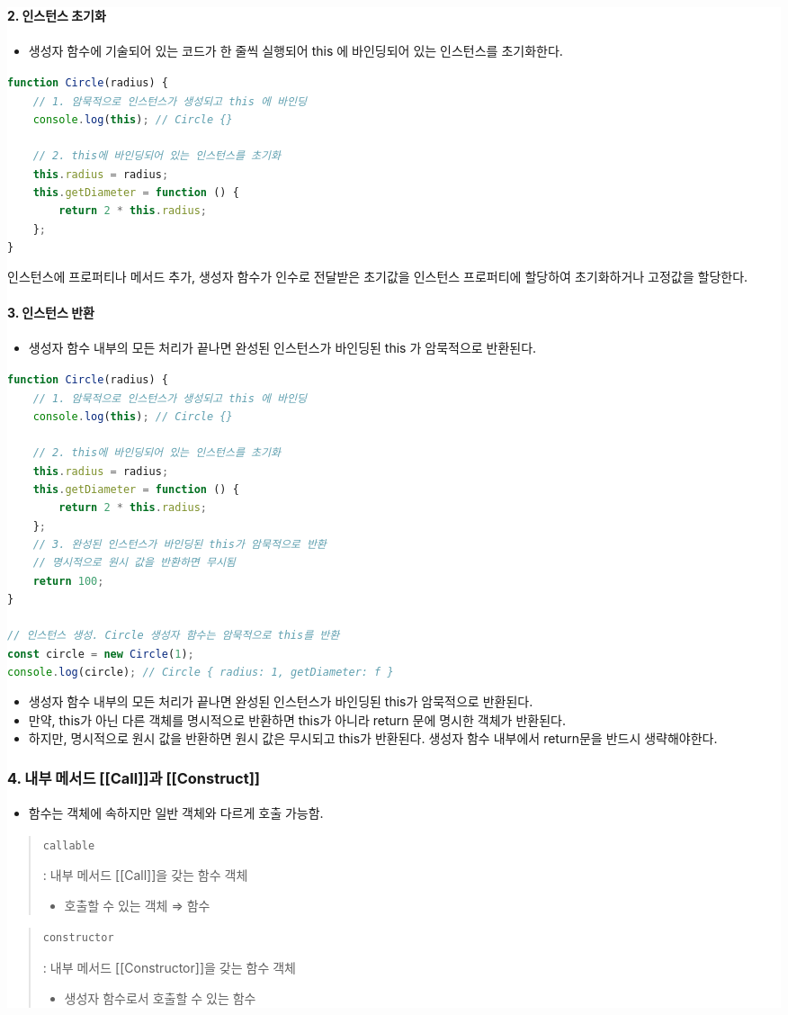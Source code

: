 #### 2. 인스턴스 초기화
- 생성자 함수에 기술되어 있는 코드가 한 줄씩 실행되어 this 에 바인딩되어 있는 인스턴스를 초기화한다.
```javascript
function Circle(radius) {
	// 1. 암묵적으로 인스턴스가 생성되고 this 에 바인딩
	console.log(this); // Circle {}

	// 2. this에 바인딩되어 있는 인스턴스를 초기화
	this.radius = radius;
	this.getDiameter = function () {
		return 2 * this.radius;
	};
}
```
인스턴스에 프로퍼티나 메서드 추가, 생성자 함수가 인수로 전달받은 초기값을 인스턴스 프로퍼티에 할당하여 초기화하거나 고정값을 할당한다.

#### 3. 인스턴스 반환
- 생성자 함수 내부의 모든 처리가 끝나면 완성된 인스턴스가 바인딩된 this 가 암묵적으로 반환된다.

```javascript
function Circle(radius) {
	// 1. 암묵적으로 인스턴스가 생성되고 this 에 바인딩
	console.log(this); // Circle {}

	// 2. this에 바인딩되어 있는 인스턴스를 초기화
	this.radius = radius;
	this.getDiameter = function () {
		return 2 * this.radius;
	};
	// 3. 완성된 인스턴스가 바인딩된 this가 암묵적으로 반환
	// 명시적으로 원시 값을 반환하면 무시됨
	return 100;
}

// 인스턴스 생성. Circle 생성자 함수는 암묵적으로 this를 반환
const circle = new Circle(1);
console.log(circle); // Circle { radius: 1, getDiameter: f }
```

- 생성자 함수 내부의 모든 처리가 끝나면 완성된 인스턴스가 바인딩된 this가 암묵적으로 반환된다. 
- 만약, this가 아닌 다른 객체를 명시적으로 반환하면 this가 아니라 return 문에 명시한 객체가 반환된다.
- 하지만, 명시적으로 원시 값을 반환하면 원시 값은 무시되고 this가 반환된다.
생성자 함수 내부에서 return문을 반드시 생략해야한다.

### 4. 내부 메서드 [[Call]]과 [[Construct]]
- 함수는 객체에 속하지만 일반 객체와 다르게 호출 가능함.

> `callable`
> 
> : 내부 메서드 [[Call]]을 갖는 함수 객체
> - 호출할 수 있는 객체 ⇒ 함수

> `constructor`
> 
> : 내부 메서드 [[Constructor]]을 갖는 함수 객체
> - 생성자 함수로서 호출할 수 있는 함수

